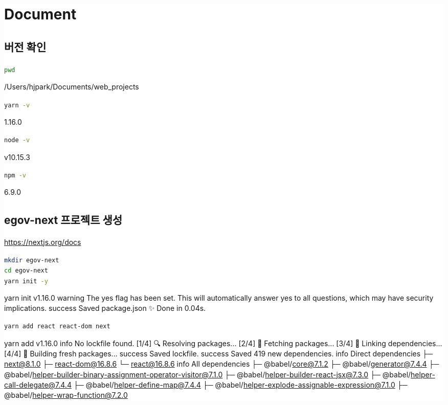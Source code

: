 # Document

## 버전 확인

```bash
pwd
```

/Users/hjpark/Documents/web_projects

```bash
yarn -v
```

1.16.0

```bash
node -v
```

v10.15.3

```bash
npm -v
```

6.9.0

## egov-next 프로젝트 생성

<https://nextjs.org/docs>

```bash
mkdir egov-next
cd egov-next
yarn init -y
```

yarn init v1.16.0
warning The yes flag has been set. This will automatically answer yes to all questions, which may have security implications.
success Saved package.json
✨ Done in 0.04s.

```bash
yarn add react react-dom next
```

yarn add v1.16.0
info No lockfile found.
[1/4] 🔍 Resolving packages...
[2/4] 🚚 Fetching packages...
[3/4] 🔗 Linking dependencies...
[4/4] 🔨 Building fresh packages...
success Saved lockfile.
success Saved 419 new dependencies.
info Direct dependencies
├─ next@8.1.0
├─ react-dom@16.8.6
└─ react@16.8.6
info All dependencies
├─ @babel/core@7.1.2
├─ @babel/generator@7.4.4
├─ @babel/helper-builder-binary-assignment-operator-visitor@7.1.0
├─ @babel/helper-builder-react-jsx@7.3.0
├─ @babel/helper-call-delegate@7.4.4
├─ @babel/helper-define-map@7.4.4
├─ @babel/helper-explode-assignable-expression@7.1.0
├─ @babel/helper-wrap-function@7.2.0